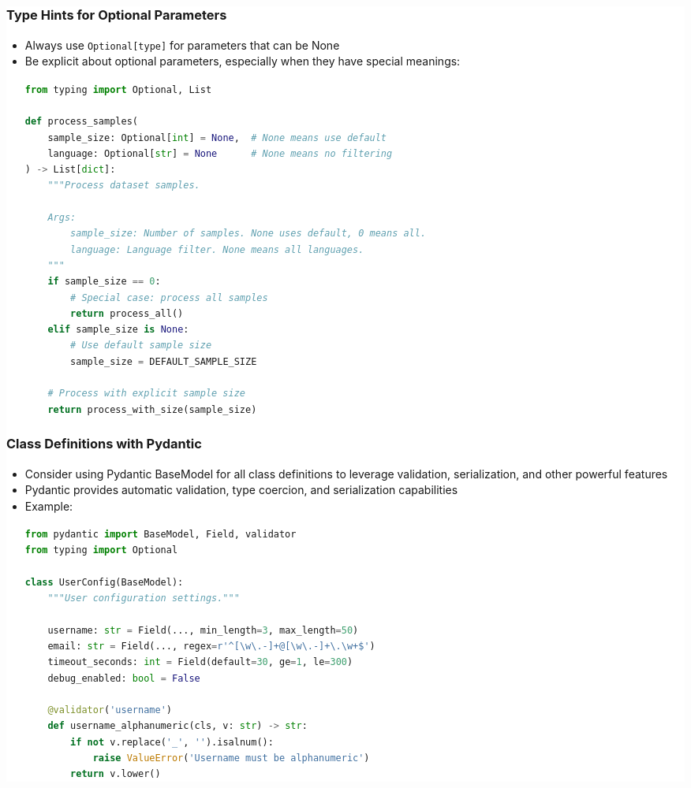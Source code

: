 ### Type Hints for Optional Parameters
- Always use `Optional[type]` for parameters that can be None
- Be explicit about optional parameters, especially when they have special meanings:
  ```python
  from typing import Optional, List
  
  def process_samples(
      sample_size: Optional[int] = None,  # None means use default
      language: Optional[str] = None      # None means no filtering
  ) -> List[dict]:
      """Process dataset samples.
      
      Args:
          sample_size: Number of samples. None uses default, 0 means all.
          language: Language filter. None means all languages.
      """
      if sample_size == 0:
          # Special case: process all samples
          return process_all()
      elif sample_size is None:
          # Use default sample size
          sample_size = DEFAULT_SAMPLE_SIZE
          
      # Process with explicit sample size
      return process_with_size(sample_size)
  ```

### Class Definitions with Pydantic
- Consider using Pydantic BaseModel for all class definitions to leverage validation, serialization, and other powerful features
- Pydantic provides automatic validation, type coercion, and serialization capabilities
- Example:
  ```python
  from pydantic import BaseModel, Field, validator
  from typing import Optional
  
  class UserConfig(BaseModel):
      """User configuration settings."""
      
      username: str = Field(..., min_length=3, max_length=50)
      email: str = Field(..., regex=r'^[\w\.-]+@[\w\.-]+\.\w+$')
      timeout_seconds: int = Field(default=30, ge=1, le=300)
      debug_enabled: bool = False
      
      @validator('username')
      def username_alphanumeric(cls, v: str) -> str:
          if not v.replace('_', '').isalnum():
              raise ValueError('Username must be alphanumeric')
          return v.lower()
  ```
